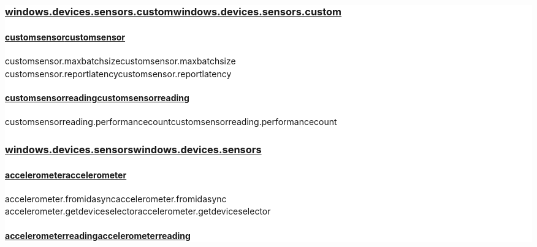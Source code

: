 ### <a name="windowsdevicessensorscustomhttpsdocsmicrosoftcomuwpapiwindowsdevicessensorscustom"></a>[<span data-ttu-id="aa7b2-424">windows.devices.sensors.custom</span><span class="sxs-lookup"><span data-stu-id="aa7b2-424">windows.devices.sensors.custom</span></span>](https://docs.microsoft.com/uwp/api/windows.devices.sensors.custom)

#### <a name="customsensorhttpsdocsmicrosoftcomuwpapiwindowsdevicessensorscustomcustomsensor"></a>[<span data-ttu-id="aa7b2-425">customsensor</span><span class="sxs-lookup"><span data-stu-id="aa7b2-425">customsensor</span></span>](https://docs.microsoft.com/uwp/api/windows.devices.sensors.custom.customsensor)

<span data-ttu-id="aa7b2-426">customsensor.maxbatchsize</span><span class="sxs-lookup"><span data-stu-id="aa7b2-426">customsensor.maxbatchsize</span></span> <br> <span data-ttu-id="aa7b2-427">customsensor.reportlatency</span><span class="sxs-lookup"><span data-stu-id="aa7b2-427">customsensor.reportlatency</span></span>

#### <a name="customsensorreadinghttpsdocsmicrosoftcomuwpapiwindowsdevicessensorscustomcustomsensorreading"></a>[<span data-ttu-id="aa7b2-428">customsensorreading</span><span class="sxs-lookup"><span data-stu-id="aa7b2-428">customsensorreading</span></span>](https://docs.microsoft.com/uwp/api/windows.devices.sensors.custom.customsensorreading)

<span data-ttu-id="aa7b2-429">customsensorreading.performancecount</span><span class="sxs-lookup"><span data-stu-id="aa7b2-429">customsensorreading.performancecount</span></span>

### <a name="windowsdevicessensorshttpsdocsmicrosoftcomuwpapiwindowsdevicessensors"></a>[<span data-ttu-id="aa7b2-430">windows.devices.sensors</span><span class="sxs-lookup"><span data-stu-id="aa7b2-430">windows.devices.sensors</span></span>](https://docs.microsoft.com/uwp/api/windows.devices.sensors)

#### <a name="accelerometerhttpsdocsmicrosoftcomuwpapiwindowsdevicessensorsaccelerometer"></a>[<span data-ttu-id="aa7b2-431">accelerometer</span><span class="sxs-lookup"><span data-stu-id="aa7b2-431">accelerometer</span></span>](https://docs.microsoft.com/uwp/api/windows.devices.sensors.accelerometer)

<span data-ttu-id="aa7b2-432">accelerometer.fromidasync</span><span class="sxs-lookup"><span data-stu-id="aa7b2-432">accelerometer.fromidasync</span></span> <br> <span data-ttu-id="aa7b2-433">accelerometer.getdeviceselector</span><span class="sxs-lookup"><span data-stu-id="aa7b2-433">accelerometer.getdeviceselector</span></span>

#### <a name="accelerometerreadinghttpsdocsmicrosoftcomuwpapiwindowsdevicessensorsaccelerometerreading"></a>[<span data-ttu-id="aa7b2-434">accelerometerreading</span><span class="sxs-lookup"><span data-stu-id="aa7b2-434">accelerometerreading</span></span>](https://docs.microsoft.com/uwp/api/windows.devices.sensors.accelerometerreading)
